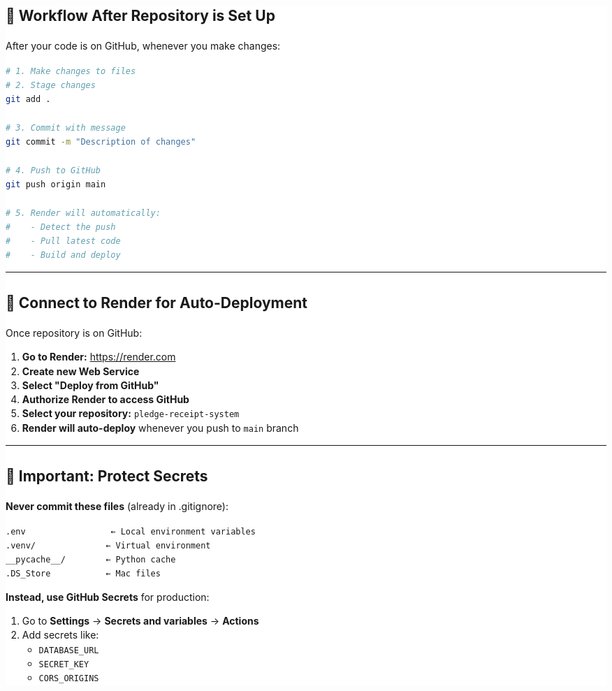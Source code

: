 
## 🔄 Workflow After Repository is Set Up

After your code is on GitHub, whenever you make changes:

```bash
# 1. Make changes to files
# 2. Stage changes
git add .

# 3. Commit with message
git commit -m "Description of changes"

# 4. Push to GitHub
git push origin main

# 5. Render will automatically:
#    - Detect the push
#    - Pull latest code
#    - Build and deploy
```

---

## 🚀 Connect to Render for Auto-Deployment

Once repository is on GitHub:

1. **Go to Render:** https://render.com
2. **Create new Web Service**
3. **Select "Deploy from GitHub"**
4. **Authorize Render to access GitHub**
5. **Select your repository:** `pledge-receipt-system`
6. **Render will auto-deploy** whenever you push to `main` branch

---

## 🔐 Important: Protect Secrets

**Never commit these files** (already in .gitignore):

```
.env                 ← Local environment variables
.venv/              ← Virtual environment
__pycache__/        ← Python cache
.DS_Store           ← Mac files
```

**Instead, use GitHub Secrets** for production:

1. Go to **Settings** → **Secrets and variables** → **Actions**
2. Add secrets like:
   - `DATABASE_URL`
   - `SECRET_KEY`
   - `CORS_ORIGINS`
